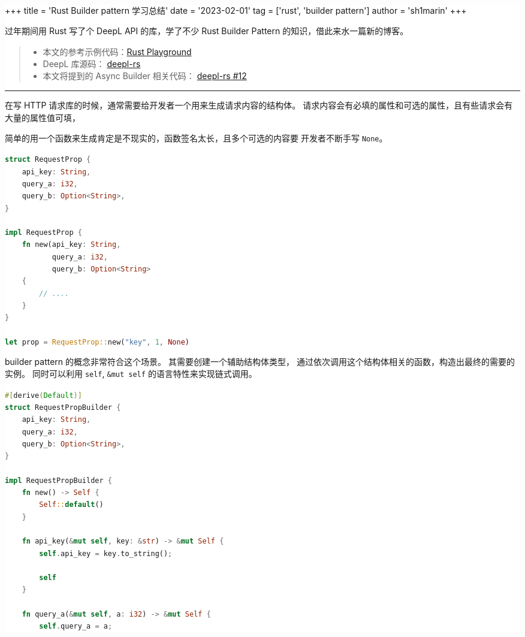 +++
title = 'Rust Builder pattern 学习总结'
date = '2023-02-01'
tag = ['rust', 'builder pattern']
author = 'sh1marin'
+++

过年期间用 Rust 写了个 DeepL API 的库，学了不少 Rust Builder Pattern
的知识，借此来水一篇新的博客。

> * 本文的参考示例代码：[Rust Playground](https://play.rust-lang.org/?version=stable&mode=debug&edition=2021&gist=07343970399f268087aecae73906f947)
> * DeepL 库源码： [deepl-rs](https://github.com/Avimitin/deepl-rs)
> * 本文将提到的 Async Builder 相关代码： [deepl-rs #12](https://github.com/Avimitin/deepl-rs/pull/12/files)

---

在写 HTTP 请求库的时候，通常需要给开发者一个用来生成请求内容的结构体。
请求内容会有必填的属性和可选的属性，且有些请求会有大量的属性值可填，

简单的用一个函数来生成肯定是不现实的，函数签名太长，且多个可选的内容要
开发者不断手写 `None`。

```rust
struct RequestProp {
    api_key: String,
    query_a: i32,
    query_b: Option<String>,
}

impl RequestProp {
    fn new(api_key: String,
           query_a: i32,
           query_b: Option<String>
    {
        // ....
    }
}

let prop = RequestProp::new("key", 1, None)
```

builder pattern 的概念非常符合这个场景。
其需要创建一个辅助结构体类型，
通过依次调用这个结构体相关的函数，构造出最终的需要的实例。
同时可以利用 `self`, `&mut self` 的语言特性来实现链式调用。

```rust
#[derive(Default)]
struct RequestPropBuilder {
    api_key: String,
    query_a: i32,
    query_b: Option<String>,
}

impl RequestPropBuilder {
    fn new() -> Self {
        Self::default()
    }

    fn api_key(&mut self, key: &str) -> &mut Self {
        self.api_key = key.to_string();

        self
    }

    fn query_a(&mut self, a: i32) -> &mut Self {
        self.query_a = a;
```